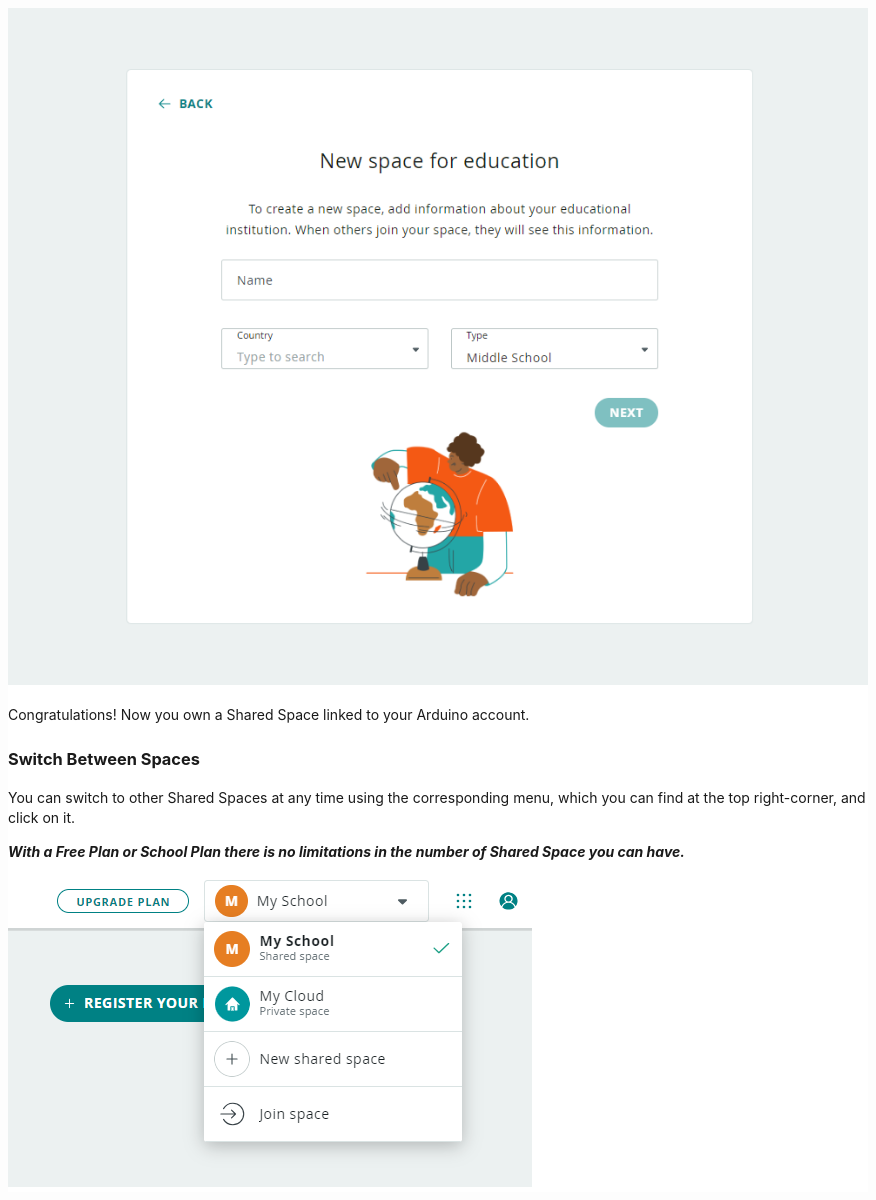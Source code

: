 ![Fill in school information for the new Space](assets/fillinschoolinfo.PNG "Fill in School Information")

Congratulations! Now you own a Shared Space linked to your Arduino account.

### Switch Between Spaces

You can switch to other Shared Spaces at any time using the corresponding menu, which you can find at the top right-corner, and click on it.

***With a Free Plan or School Plan there is no limitations in the number of Shared Space you can have.***

![shared space vs private](assets/my-school.PNG "Switch between Space Menu")
